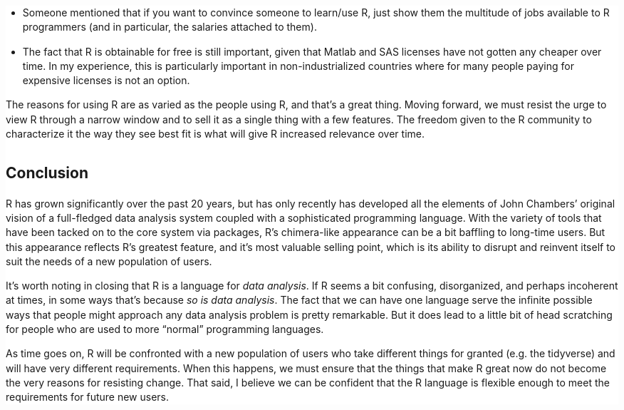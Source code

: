 - Someone mentioned that if you want to convince someone to learn/use R, just show them the multitude of jobs available to R programmers (and in particular, the salaries attached to them).

- The fact that R is obtainable for free is still important, given that Matlab and SAS licenses have not gotten any cheaper over time. In my experience, this is particularly important in non-industrialized countries where for many people paying for expensive licenses is not an option.


The reasons for using R are as varied as the people using R, and that’s a great thing. Moving forward, we must resist the urge to view R through a narrow window and to sell it as a single thing with a few features. The freedom given to the R community to characterize it the way they see best fit is what will give R increased relevance over time.

## Conclusion

R has grown significantly over the past 20 years, but has only recently has developed all the elements of John Chambers’ original vision of a full-fledged data analysis system coupled with a sophisticated programming language. With the variety of tools that have been tacked on to the core system via packages, R’s chimera-like appearance can be a bit baffling to long-time users. But this appearance reflects R’s greatest feature, and it’s most valuable selling point, which is its ability to disrupt and reinvent itself to suit the needs of a new population of users.

It’s worth noting in closing that R is a language for *data analysis*. If R seems a bit confusing, disorganized, and perhaps incoherent at times, in some ways that’s because *so is data analysis*. The fact that we can have one language serve the infinite possible ways that people might approach any data analysis problem is pretty remarkable. But it does lead to a little bit of head scratching for people who are used to more “normal” programming languages.

As time goes on, R will be confronted with a new population of users who take different things for granted (e.g. the tidyverse) and will have very different requirements. When this happens, we must ensure that the things that make R great now do not become the very reasons for resisting change. That said, I believe we can be confident that the R language is flexible enough to meet the requirements for future new users.
